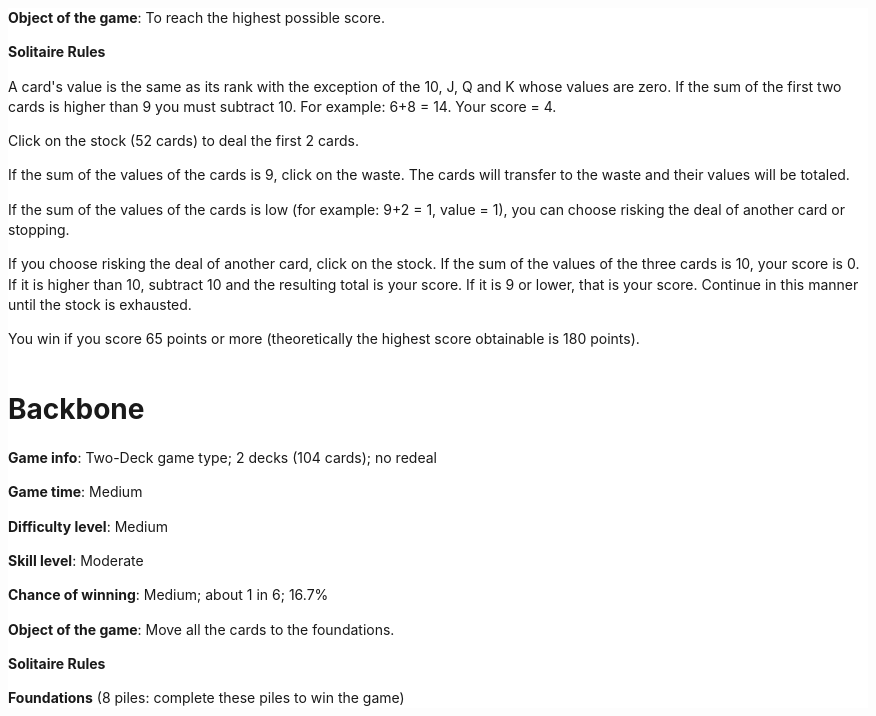 **Object of the game**: To reach the highest possible score.

**Solitaire Rules**

A card's value is the same as its
rank with the exception of the 10, J, Q and K whose values are zero. If the
sum of the first two cards is higher than 9 you must subtract 10. For example:
6+8 = 14. Your score = 4.

Click on the stock (52 cards) to deal the first 2 cards.

If the sum of the values of the
cards is 9, click on the
waste. The cards
will transfer to the
waste and their
values will be totaled.

If the sum of the values of the
cards is low (for example: 9+2 = 1, value = 1), you can choose
risking the deal of another card or stopping.

If you choose risking the deal of
another card, click on the
stock. If the sum
of the values of the three cards is 10, your score is 0. If it
is higher than 10, subtract 10 and the resulting total is your
score. If it is 9 or lower, that is your score. Continue in this
manner until the
stock is
exhausted.

You win if you score  65
points or more (theoretically the highest score obtainable is
180 points).

# Backbone

**Game info**: Two-Deck game type; 2 decks (104
cards); no redeal

**Game time**: Medium

**Difficulty level**: Medium

**Skill level**: Moderate

**Chance of winning**: Medium; about 1 in 6; 16.7%

**Object of the game**: Move all the cards to the foundations.

**Solitaire Rules**

**Foundations**
(8 piles: complete these piles
to win the game)
